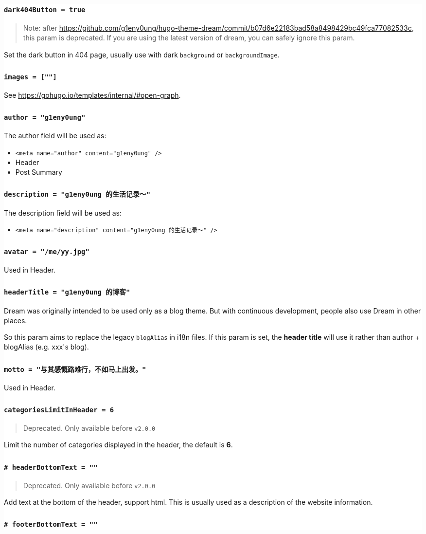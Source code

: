 ### `dark404Button = true`

> Note: after <https://github.com/g1eny0ung/hugo-theme-dream/commit/b07d6e22183bad58a8498429bc49fca77082533c>, this param is deprecated. If you are using the latest version of dream, you can safely ignore this param.

Set the dark button in 404 page, usually use with dark `background` or `backgroundImage`.

### `images = [""]`

See <https://gohugo.io/templates/internal/#open-graph>.

### `author = "g1eny0ung"`

The author field will be used as:

- `<meta name="author" content="g1eny0ung" />`
- Header
- Post Summary

### `description = "g1eny0ung 的生活记录～"`

The description field will be used as:

- `<meta name="description" content="g1eny0ung 的生活记录～" />`

### `avatar = "/me/yy.jpg"`

Used in Header.

### `headerTitle = "g1eny0ung 的博客"`

Dream was originally intended to be used only as a blog theme. But with continuous development, people also use Dream in other places.

So this param aims to replace the legacy `blogAlias` in i18n files. If this param is set, the **header title** will use it rather than author + blogAlias (e.g. xxx's blog).

### `motto = "与其感慨路难行，不如马上出发。"`

Used in Header.

### `categoriesLimitInHeader = 6`

> Deprecated. Only available before `v2.0.0`

Limit the number of categories displayed in the header, the default is **6**.

### `# headerBottomText = ""`

> Deprecated. Only available before `v2.0.0`

Add text at the bottom of the header, support html. This is usually used as a description of the website information.

### `# footerBottomText = ""`
